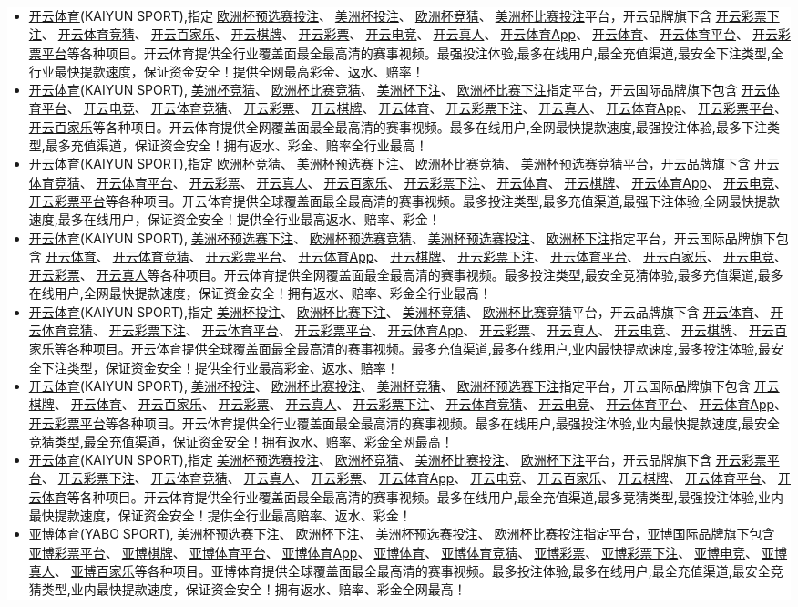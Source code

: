 - [开云体育](https://nosoloconsolas.com)(KAIYUN SPORT),指定 [欧洲杯预选赛投注](https://nosoloconsolas.com)、 [美洲杯投注](https://nosoloconsolas.com)、 [欧洲杯竞猜](https://nosoloconsolas.com)、 [美洲杯比赛投注](https://nosoloconsolas.com)平台，开云品牌旗下含 [开云彩票下注](https://nosoloconsolas.com)、 [开云体育竞猜](https://nosoloconsolas.com)、 [开云百家乐](https://nosoloconsolas.com)、 [开云棋牌](https://nosoloconsolas.com)、 [开云彩票](https://nosoloconsolas.com)、 [开云电竞](https://nosoloconsolas.com)、 [开云真人](https://nosoloconsolas.com)、 [开云体育App](https://nosoloconsolas.com)、 [开云体育](https://nosoloconsolas.com)、 [开云体育平台](https://nosoloconsolas.com)、 [开云彩票平台](https://nosoloconsolas.com)等各种项目。开云体育提供全行业覆盖面最全最高清的赛事视频。最强投注体验,最多在线用户,最全充值渠道,最安全下注类型,全行业最快提款速度，保证资金安全！提供全网最高彩金、返水、赔率！
- [开云体育](https://nikanhosting.com)(KAIYUN SPORT), [美洲杯竞猜](https://nikanhosting.com)、 [欧洲杯比赛竞猜](https://nikanhosting.com)、 [美洲杯下注](https://nikanhosting.com)、 [欧洲杯比赛下注](https://nikanhosting.com)指定平台，开云国际品牌旗下包含 [开云体育平台](https://nikanhosting.com)、 [开云电竞](https://nikanhosting.com)、 [开云体育竞猜](https://nikanhosting.com)、 [开云彩票](https://nikanhosting.com)、 [开云棋牌](https://nikanhosting.com)、 [开云体育](https://nikanhosting.com)、 [开云彩票下注](https://nikanhosting.com)、 [开云真人](https://nikanhosting.com)、 [开云体育App](https://nikanhosting.com)、 [开云彩票平台](https://nikanhosting.com)、 [开云百家乐](https://nikanhosting.com)等各种项目。开云体育提供全网覆盖面最全最高清的赛事视频。最多在线用户,全网最快提款速度,最强投注体验,最多下注类型,最多充值渠道，保证资金安全！拥有返水、彩金、赔率全行业最高！
- [开云体育](https://bincaproject.com)(KAIYUN SPORT),指定 [欧洲杯竞猜](https://bincaproject.com)、 [美洲杯预选赛下注](https://bincaproject.com)、 [欧洲杯比赛竞猜](https://bincaproject.com)、 [美洲杯预选赛竞猜](https://bincaproject.com)平台，开云品牌旗下含 [开云体育竞猜](https://bincaproject.com)、 [开云体育平台](https://bincaproject.com)、 [开云彩票](https://bincaproject.com)、 [开云真人](https://bincaproject.com)、 [开云百家乐](https://bincaproject.com)、 [开云彩票下注](https://bincaproject.com)、 [开云体育](https://bincaproject.com)、 [开云棋牌](https://bincaproject.com)、 [开云体育App](https://bincaproject.com)、 [开云电竞](https://bincaproject.com)、 [开云彩票平台](https://bincaproject.com)等各种项目。开云体育提供全球覆盖面最全最高清的赛事视频。最多投注类型,最多充值渠道,最强下注体验,全网最快提款速度,最多在线用户，保证资金安全！提供全行业最高返水、赔率、彩金！
- [开云体育](https://azargoakcio.com)(KAIYUN SPORT), [美洲杯预选赛下注](https://azargoakcio.com)、 [欧洲杯预选赛竞猜](https://azargoakcio.com)、 [美洲杯预选赛投注](https://azargoakcio.com)、 [欧洲杯下注](https://azargoakcio.com)指定平台，开云国际品牌旗下包含 [开云体育](https://azargoakcio.com)、 [开云体育竞猜](https://azargoakcio.com)、 [开云彩票平台](https://azargoakcio.com)、 [开云体育App](https://azargoakcio.com)、 [开云棋牌](https://azargoakcio.com)、 [开云彩票下注](https://azargoakcio.com)、 [开云体育平台](https://azargoakcio.com)、 [开云百家乐](https://azargoakcio.com)、 [开云电竞](https://azargoakcio.com)、 [开云彩票](https://azargoakcio.com)、 [开云真人](https://azargoakcio.com)等各种项目。开云体育提供全网覆盖面最全最高清的赛事视频。最多投注类型,最安全竞猜体验,最多充值渠道,最多在线用户,全网最快提款速度，保证资金安全！拥有返水、赔率、彩金全行业最高！
- [开云体育](https://mandarbadve.com)(KAIYUN SPORT),指定 [美洲杯投注](https://mandarbadve.com)、 [欧洲杯比赛下注](https://mandarbadve.com)、 [美洲杯竞猜](https://mandarbadve.com)、 [欧洲杯比赛竞猜](https://mandarbadve.com)平台，开云品牌旗下含 [开云体育](https://mandarbadve.com)、 [开云体育竞猜](https://mandarbadve.com)、 [开云彩票下注](https://mandarbadve.com)、 [开云体育平台](https://mandarbadve.com)、 [开云彩票平台](https://mandarbadve.com)、 [开云体育App](https://mandarbadve.com)、 [开云彩票](https://mandarbadve.com)、 [开云真人](https://mandarbadve.com)、 [开云电竞](https://mandarbadve.com)、 [开云棋牌](https://mandarbadve.com)、 [开云百家乐](https://mandarbadve.com)等各种项目。开云体育提供全球覆盖面最全最高清的赛事视频。最多充值渠道,最多在线用户,业内最快提款速度,最多投注体验,最安全下注类型，保证资金安全！提供全行业最高彩金、返水、赔率！
- [开云体育](https://tejascorp.com)(KAIYUN SPORT), [美洲杯投注](https://tejascorp.com)、 [欧洲杯比赛投注](https://tejascorp.com)、 [美洲杯竞猜](https://tejascorp.com)、 [欧洲杯预选赛下注](https://tejascorp.com)指定平台，开云国际品牌旗下包含 [开云棋牌](https://tejascorp.com)、 [开云体育](https://tejascorp.com)、 [开云百家乐](https://tejascorp.com)、 [开云彩票](https://tejascorp.com)、 [开云真人](https://tejascorp.com)、 [开云彩票下注](https://tejascorp.com)、 [开云体育竞猜](https://tejascorp.com)、 [开云电竞](https://tejascorp.com)、 [开云体育平台](https://tejascorp.com)、 [开云体育App](https://tejascorp.com)、 [开云彩票平台](https://tejascorp.com)等各种项目。开云体育提供全行业覆盖面最全最高清的赛事视频。最多在线用户,最强投注体验,业内最快提款速度,最安全竞猜类型,最全充值渠道，保证资金安全！拥有返水、赔率、彩金全网最高！
- [开云体育](https://bestwatchestu.com)(KAIYUN SPORT),指定 [美洲杯预选赛投注](https://bestwatchestu.com)、 [欧洲杯竞猜](https://bestwatchestu.com)、 [美洲杯比赛投注](https://bestwatchestu.com)、 [欧洲杯下注](https://bestwatchestu.com)平台，开云品牌旗下含 [开云彩票平台](https://bestwatchestu.com)、 [开云彩票下注](https://bestwatchestu.com)、 [开云体育竞猜](https://bestwatchestu.com)、 [开云真人](https://bestwatchestu.com)、 [开云彩票](https://bestwatchestu.com)、 [开云体育App](https://bestwatchestu.com)、 [开云电竞](https://bestwatchestu.com)、 [开云百家乐](https://bestwatchestu.com)、 [开云棋牌](https://bestwatchestu.com)、 [开云体育平台](https://bestwatchestu.com)、 [开云体育](https://bestwatchestu.com)等各种项目。开云体育提供全行业覆盖面最全最高清的赛事视频。最多在线用户,最全充值渠道,最多竞猜类型,最强投注体验,业内最快提款速度，保证资金安全！提供全行业最高赔率、返水、彩金！
- [亚博体育](https://plasma-us.com)(YABO SPORT), [美洲杯预选赛下注](https://plasma-us.com)、 [欧洲杯下注](https://plasma-us.com)、 [美洲杯预选赛投注](https://plasma-us.com)、 [欧洲杯比赛投注](https://plasma-us.com)指定平台，亚博国际品牌旗下包含 [亚博彩票平台](https://plasma-us.com)、 [亚博棋牌](https://plasma-us.com)、 [亚博体育平台](https://plasma-us.com)、 [亚博体育App](https://plasma-us.com)、 [亚博体育](https://plasma-us.com)、 [亚博体育竞猜](https://plasma-us.com)、 [亚博彩票](https://plasma-us.com)、 [亚博彩票下注](https://plasma-us.com)、 [亚博电竞](https://plasma-us.com)、 [亚博真人](https://plasma-us.com)、 [亚博百家乐](https://plasma-us.com)等各种项目。亚博体育提供全球覆盖面最全最高清的赛事视频。最多投注体验,最多在线用户,最全充值渠道,最安全竞猜类型,业内最快提款速度，保证资金安全！拥有返水、赔率、彩金全网最高！